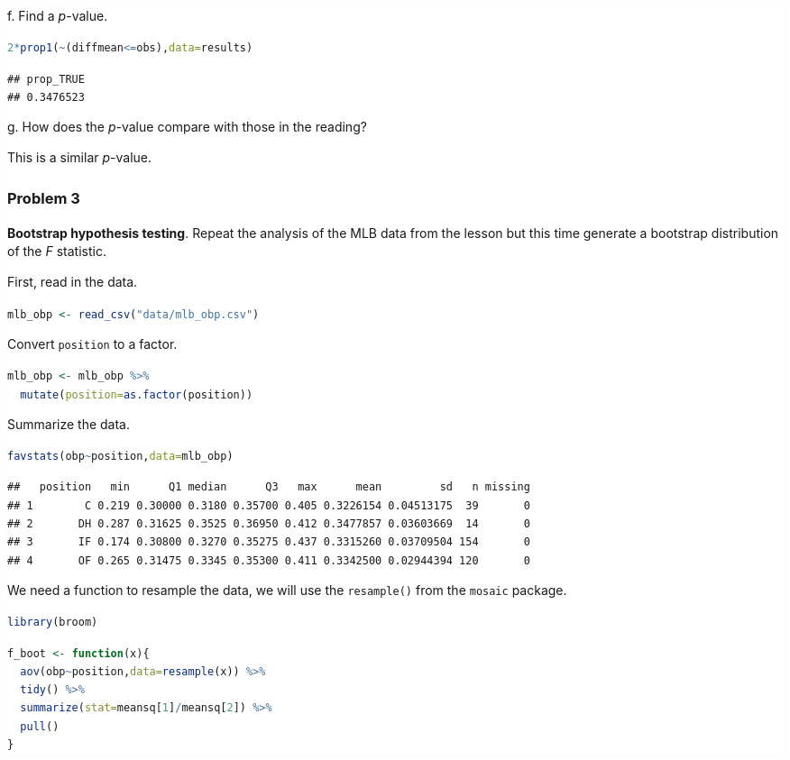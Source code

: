 
f. Find a $p$-value.


```r
2*prop1(~(diffmean<=obs),data=results)
```

```
## prop_TRUE 
## 0.3476523
```


g. How does the $p$-value compare with those in the reading?

This is a similar $p$-value.



### Problem 3

**Bootstrap hypothesis testing**. Repeat the analysis of the MLB data from the lesson but this time generate a bootstrap distribution of the $F$ statistic.

First, read in the data.


```r
mlb_obp <- read_csv("data/mlb_obp.csv")
```

Convert `position` to a factor.


```r
mlb_obp <- mlb_obp %>%
  mutate(position=as.factor(position))
```

Summarize the data.


```r
favstats(obp~position,data=mlb_obp)
```

```
##   position   min      Q1 median      Q3   max      mean         sd   n missing
## 1        C 0.219 0.30000 0.3180 0.35700 0.405 0.3226154 0.04513175  39       0
## 2       DH 0.287 0.31625 0.3525 0.36950 0.412 0.3477857 0.03603669  14       0
## 3       IF 0.174 0.30800 0.3270 0.35275 0.437 0.3315260 0.03709504 154       0
## 4       OF 0.265 0.31475 0.3345 0.35300 0.411 0.3342500 0.02944394 120       0
```

We need a function to resample the data, we will use the `resample()` from the `mosaic` package.



```r
library(broom)
```


```r
f_boot <- function(x){
  aov(obp~position,data=resample(x)) %>%
  tidy() %>%
  summarize(stat=meansq[1]/meansq[2]) %>%
  pull()
}
```
